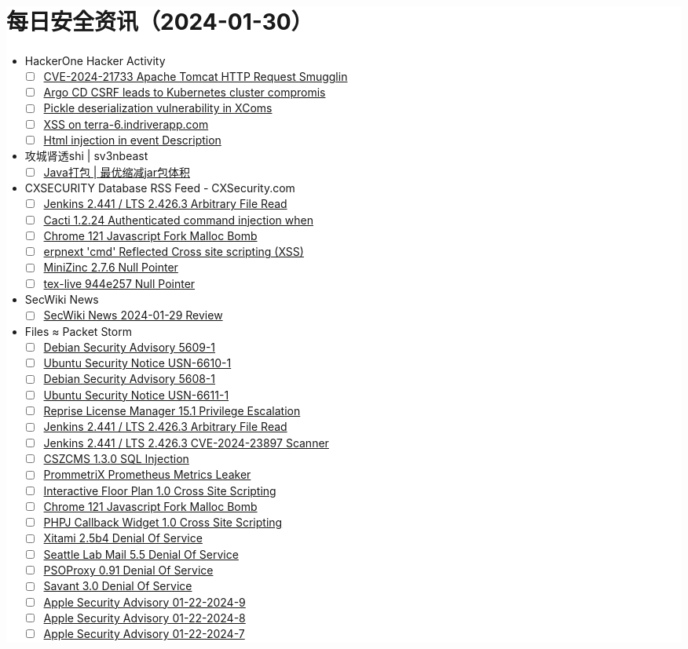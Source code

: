 # 每日安全资讯（2024-01-30）

- HackerOne Hacker Activity
  - [ ] [CVE-2024-21733 Apache Tomcat HTTP Request Smugglin](https://hackerone.com/reports/2327341)
  - [ ] [Argo CD CSRF leads to Kubernetes cluster compromis](https://hackerone.com/reports/2326194)
  - [ ] [Pickle deserialization vulnerability in XComs](https://hackerone.com/reports/2334460)
  - [ ] [XSS on terra-6.indriverapp.com](https://hackerone.com/reports/1969696)
  - [ ] [Html injection in event Description](https://hackerone.com/reports/2215418)
- 攻城肾透shi | sv3nbeast
  - [ ] [Java打包 | 最优缩减jar包体积](https://www.svenbeast.com/post/Zvdet8GNt/)
- CXSECURITY Database RSS Feed - CXSecurity.com
  - [ ] [Jenkins 2.441 / LTS 2.426.3 Arbitrary File Read](https://cxsecurity.com/issue/WLB-2024010100)
  - [ ] [Cacti 1.2.24 Authenticated command injection when ](https://cxsecurity.com/issue/WLB-2024010099)
  - [ ] [Chrome 121 Javascript Fork Malloc Bomb](https://cxsecurity.com/issue/WLB-2024010098)
  - [ ] [erpnext 'cmd' Reflected Cross site scripting (XSS)](https://cxsecurity.com/issue/WLB-2024010097)
  - [ ] [MiniZinc 2.7.6 Null Pointer](https://cxsecurity.com/issue/WLB-2024010096)
  - [ ] [tex-live 944e257 Null Pointer](https://cxsecurity.com/issue/WLB-2024010095)
- SecWiki News
  - [ ] [SecWiki News 2024-01-29 Review](http://www.sec-wiki.com/?2024-01-29)
- Files ≈ Packet Storm
  - [ ] [Debian Security Advisory 5609-1](https://packetstormsecurity.com/files/176845/dsa-5609-1.txt)
  - [ ] [Ubuntu Security Notice USN-6610-1](https://packetstormsecurity.com/files/176844/USN-6610-1.txt)
  - [ ] [Debian Security Advisory 5608-1](https://packetstormsecurity.com/files/176843/dsa-5608-1.txt)
  - [ ] [Ubuntu Security Notice USN-6611-1](https://packetstormsecurity.com/files/176842/USN-6611-1.txt)
  - [ ] [Reprise License Manager 15.1 Privilege Escalation ](https://packetstormsecurity.com/files/176841/rlm151-escalatefilewrite.txt)
  - [ ] [Jenkins 2.441 / LTS 2.426.3 Arbitrary File Read](https://packetstormsecurity.com/files/176840/CVE-2024-23897.py.txt)
  - [ ] [Jenkins 2.441 / LTS 2.426.3 CVE-2024-23897 Scanner](https://packetstormsecurity.com/files/176839/CVE-2024-23897-scanner.zip)
  - [ ] [CSZCMS 1.3.0 SQL Injection](https://packetstormsecurity.com/files/176838/cszcmsadmin130-sql.txt)
  - [ ] [PrommetriX Prometheus Metrics Leaker](https://packetstormsecurity.com/files/176837/Prommetrix-dataleak.zip)
  - [ ] [Interactive Floor Plan 1.0 Cross Site Scripting](https://packetstormsecurity.com/files/176836/ifp10-xss.txt)
  - [ ] [Chrome 121 Javascript Fork Malloc Bomb](https://packetstormsecurity.com/files/176835/chromejsbomb-dos.txt)
  - [ ] [PHPJ Callback Widget 1.0 Cross Site Scripting](https://packetstormsecurity.com/files/176834/phpjcw10-xss.txt)
  - [ ] [Xitami 2.5b4 Denial Of Service](https://packetstormsecurity.com/files/176833/Xitami-2.5b4-Exploit.pl.txt)
  - [ ] [Seattle Lab Mail 5.5 Denial Of Service](https://packetstormsecurity.com/files/176832/SeattleLabMail-Exploit.pl.txt)
  - [ ] [PSOProxy 0.91 Denial Of Service](https://packetstormsecurity.com/files/176831/PSOProxy-0.91-Exploit.pl.txt)
  - [ ] [Savant 3.0 Denial Of Service](https://packetstormsecurity.com/files/176830/Savant-3.0-Exploit.pl.txt)
  - [ ] [Apple Security Advisory 01-22-2024-9](https://packetstormsecurity.com/files/176829/APPLE-SA-01-22-2024-9.txt)
  - [ ] [Apple Security Advisory 01-22-2024-8](https://packetstormsecurity.com/files/176828/APPLE-SA-01-22-2024-8.txt)
  - [ ] [Apple Security Advisory 01-22-2024-7](https://packetstormsecurity.com/files/176827/APPLE-SA-01-22-2024-7.txt)